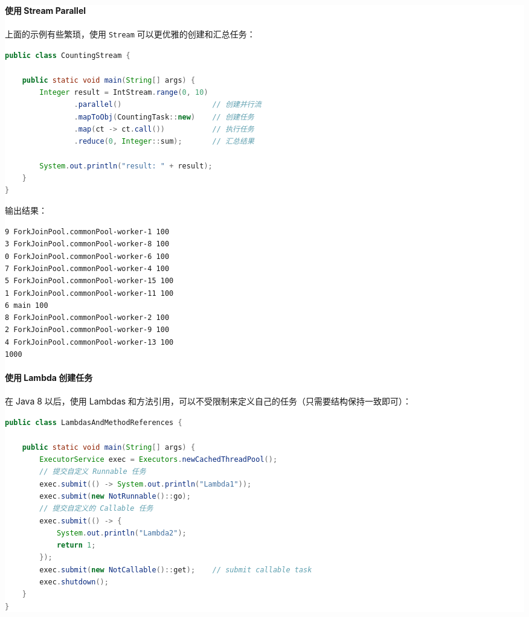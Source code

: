 

#### 使用 Stream Parallel

上面的示例有些繁琐，使用 `Stream` 可以更优雅的创建和汇总任务：

```java
public class CountingStream {

    public static void main(String[] args) {
        Integer result = IntStream.range(0, 10)
                .parallel()						// 创建并行流
                .mapToObj(CountingTask::new)	// 创建任务
                .map(ct -> ct.call())			// 执行任务
                .reduce(0, Integer::sum);		// 汇总结果

        System.out.println("result: " + result);
    }
}
```

输出结果：

```sh
9 ForkJoinPool.commonPool-worker-1 100
3 ForkJoinPool.commonPool-worker-8 100
0 ForkJoinPool.commonPool-worker-6 100
7 ForkJoinPool.commonPool-worker-4 100
5 ForkJoinPool.commonPool-worker-15 100
1 ForkJoinPool.commonPool-worker-11 100
6 main 100
8 ForkJoinPool.commonPool-worker-2 100
2 ForkJoinPool.commonPool-worker-9 100
4 ForkJoinPool.commonPool-worker-13 100
1000
```



#### 使用 Lambda 创建任务

在 Java 8 以后，使用 Lambdas 和方法引用，可以不受限制来定义自己的任务（只需要结构保持一致即可）：

```java
public class LambdasAndMethodReferences {
    
    public static void main(String[] args) {
        ExecutorService exec = Executors.newCachedThreadPool();
        // 提交自定义 Runnable 任务
        exec.submit(() -> System.out.println("Lambda1"));
        exec.submit(new NotRunnable()::go);
        // 提交自定义的 Callable 任务
        exec.submit(() -> {
            System.out.println("Lambda2");
            return 1;
        });
        exec.submit(new NotCallable()::get);    // submit callable task
        exec.shutdown();
    }
}
```
